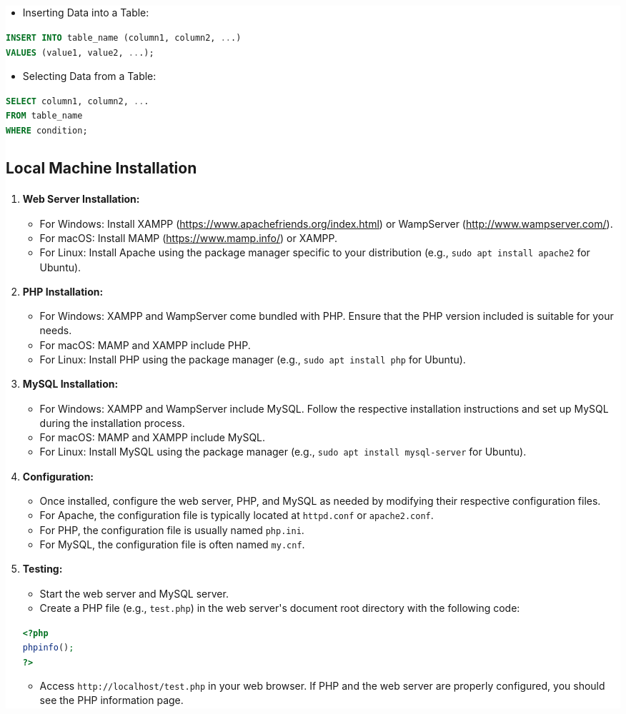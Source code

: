 - Inserting Data into a Table:
```sql
INSERT INTO table_name (column1, column2, ...)
VALUES (value1, value2, ...);
```

- Selecting Data from a Table:
```sql
SELECT column1, column2, ...
FROM table_name
WHERE condition;
```

## Local Machine Installation

1. **Web Server Installation:**
   - For Windows: Install XAMPP (https://www.apachefriends.org/index.html) or WampServer (http://www.wampserver.com/).
   - For macOS: Install MAMP (https://www.mamp.info/) or XAMPP.
   - For Linux: Install Apache using the package manager specific to your distribution (e.g., `sudo apt install apache2` for Ubuntu).

2. **PHP Installation:**
   - For Windows: XAMPP and WampServer come bundled with PHP. Ensure that the PHP version included is suitable for your needs.
   - For macOS: MAMP and XAMPP include PHP.
   - For Linux: Install PHP using the package manager (e.g., `sudo apt install php` for Ubuntu).

3. **MySQL Installation:**
   - For Windows: XAMPP and WampServer include MySQL. Follow the respective installation instructions and set up MySQL during the installation process.
   - For macOS: MAMP and XAMPP include MySQL.
   - For Linux: Install MySQL using the package manager (e.g., `sudo apt install mysql-server` for Ubuntu).

4. **Configuration:**
   - Once installed, configure the web server, PHP, and MySQL as needed by modifying their respective configuration files.
   - For Apache, the configuration file is typically located at `httpd.conf` or `apache2.conf`.
   - For PHP, the configuration file is usually named `php.ini`.
   - For MySQL, the configuration file is often named `my.cnf`.

5. **Testing:**
   - Start the web server and MySQL server.
   - Create a PHP file (e.g., `test.php`) in the web server's document root directory with the following code:

   ```php
   <?php
   phpinfo();
   ?>
   ```

   - Access `http://localhost/test.php` in your web browser. If PHP and the web server are properly configured, you should see the PHP information page.
